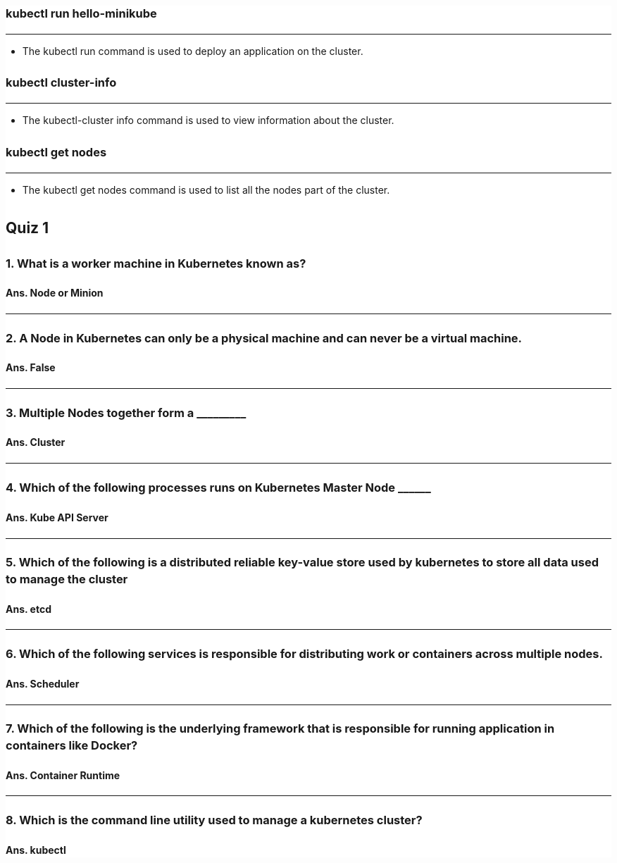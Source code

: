 
### kubectl run hello-minikube
---------------------------------
- The kubectl run command is used to deploy an application on the cluster.


### kubectl cluster-info
----------------------------------
- The kubectl-cluster info command is used to view information about the cluster.

### kubectl get nodes
----------------------------------
- The kubectl get nodes command is used to list all the nodes part of the cluster.

## Quiz 1
### 1. What is a worker machine in Kubernetes known as?
#### Ans. Node or Minion
--------------------------------
### 2. A Node in Kubernetes can only be a physical machine and can never be a virtual machine.
#### Ans. False
-------------------------------
### 3. Multiple Nodes together form a _________
#### Ans. Cluster
-------------------------------
### 4. Which of the following processes runs on Kubernetes Master Node ______
#### Ans. Kube API Server
----------------------------------
### 5. Which of the following is a distributed reliable key-value store used by kubernetes to store all data used to manage the cluster
#### Ans. etcd
------------------------------------
### 6. Which of the following services is responsible for distributing work or containers across multiple nodes.
#### Ans. Scheduler
---------------------------------------

### 7. Which of the following is the underlying framework that is responsible for running application in containers like Docker?
#### Ans. Container Runtime
--------------------------------------
### 8. Which is the command line utility used to manage a kubernetes cluster?
#### Ans. kubectl
